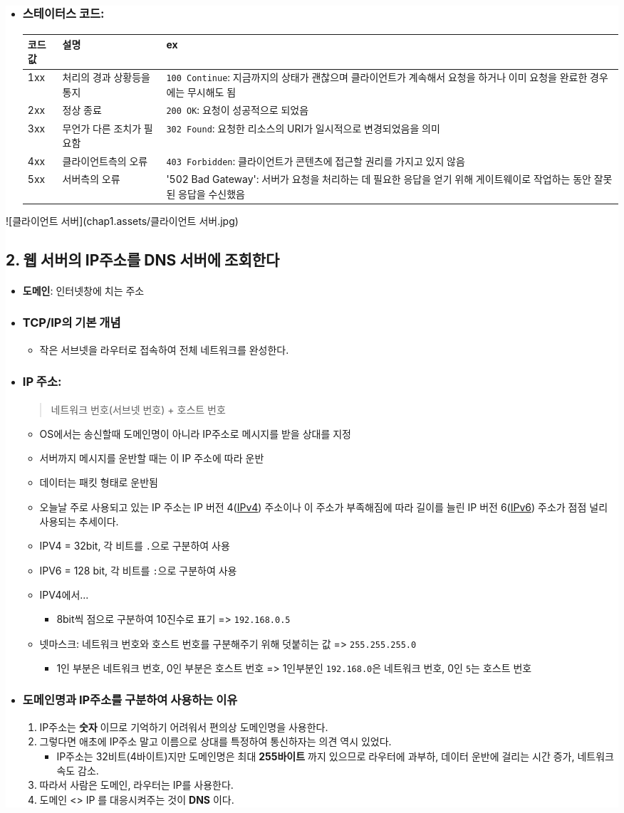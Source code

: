 

- ### **스테이터스 코드:**

  | 코드값 | 설명                      | ex                                                           |
  | ------ | ------------------------- | ------------------------------------------------------------ |
  | 1xx    | 처리의 경과 상황등을 통지 | `100 Continue`: 지금까지의 상태가 괜찮으며 클라이언트가 계속해서 요청을 하거나 이미 요청을 완료한 경우에는 무시해도 됨 |
  | 2xx    | 정상 종료                 | `200 OK`: 요청이 성공적으로 되었음                           |
  | 3xx    | 무언가 다른 조치가 필요함 | `302 Found`: 요청한 리소스의 URI가 일시적으로 변경되었음을 의미 |
  | 4xx    | 클라이언트측의 오류       | `403 Forbidden`: 클라이언트가 콘텐츠에 접근할 권리를 가지고 있지 않음 |
  | 5xx    | 서버측의 오류             | '502 Bad Gateway': 서버가 요청을 처리하는 데 필요한 응답을 얻기 위해 게이트웨이로 작업하는 동안 잘못된 응답을 수신했음 |



![클라이언트 서버](chap1.assets/클라이언트 서버.jpg)



## 2. 웹 서버의 IP주소를 DNS 서버에 조회한다

- **도메인**: 인터넷창에 치는 주소



- ### TCP/IP의 기본 개념

  - 작은 서브넷을 라우터로 접속하여 전체 네트워크를 완성한다.



- ### **IP 주소:**

  > 네트워크 번호(서브넷 번호) + 호스트 번호

  - OS에서는 송신할때 도메인명이 아니라 IP주소로 메시지를 받을 상대를 지정

  - 서버까지 메시지를 운반할 때는 이 IP 주소에 따라 운반

  - 데이터는 패킷 형태로 운반됨

  - 오늘날 주로 사용되고 있는 IP 주소는 IP 버전 4([IPv4](https://ko.wikipedia.org/wiki/IPv4)) 주소이나 이 주소가 부족해짐에 따라 길이를 늘린 IP 버전 6([IPv6](https://ko.wikipedia.org/wiki/IPv6)) 주소가 점점 널리 사용되는 추세이다.

  - IPV4 = 32bit, 각 비트를 `.`으로 구분하여 사용

  - IPV6 = 128 bit, 각 비트를 `:`으로 구분하여 사용

  - IPV4에서...

    - 8bit씩 점으로 구분하여 10진수로 표기 => `192.168.0.5`

  - 넷마스크: 네트워크 번호와 호스트 번호를 구분해주기 위해 덧붙히는 값 => `255.255.255.0`

    - 1인 부분은 네트워크 번호, 0인 부분은 호스트 번호 => 1인부분인 `192.168.0`은 네트워크 번호, 0인 `5`는 호스트 번호



- ### 도메인명과 IP주소를 구분하여 사용하는 이유

  1. IP주소는 **숫자** 이므로 기억하기 어려워서 편의상 도메인명을 사용한다.
  2. 그렇다면 애초에 IP주소 말고 이름으로 상대를 특정하여 통신하자는 의견 역시 있었다.
     - IP주소는 32비트(4바이트)지만 도메인명은 최대 **255바이트** 까지 있으므로 라우터에 과부하, 데이터 운반에 걸리는 시간 증가, 네트워크 속도 감소.
  3. 따라서 사람은 도메인, 라우터는 IP를 사용한다.
  4. 도메인 <> IP 를 대응시켜주는 것이 **DNS** 이다.
